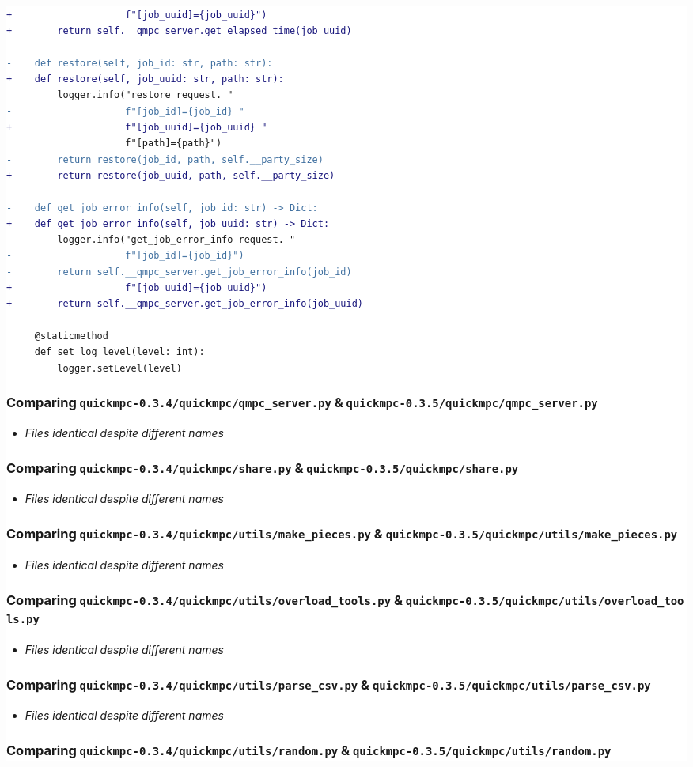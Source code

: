 ```diff
+                    f"[job_uuid]={job_uuid}")
+        return self.__qmpc_server.get_elapsed_time(job_uuid)
 
-    def restore(self, job_id: str, path: str):
+    def restore(self, job_uuid: str, path: str):
         logger.info("restore request. "
-                    f"[job_id]={job_id} "
+                    f"[job_uuid]={job_uuid} "
                     f"[path]={path}")
-        return restore(job_id, path, self.__party_size)
+        return restore(job_uuid, path, self.__party_size)
 
-    def get_job_error_info(self, job_id: str) -> Dict:
+    def get_job_error_info(self, job_uuid: str) -> Dict:
         logger.info("get_job_error_info request. "
-                    f"[job_id]={job_id}")
-        return self.__qmpc_server.get_job_error_info(job_id)
+                    f"[job_uuid]={job_uuid}")
+        return self.__qmpc_server.get_job_error_info(job_uuid)
 
     @staticmethod
     def set_log_level(level: int):
         logger.setLevel(level)
```

### Comparing `quickmpc-0.3.4/quickmpc/qmpc_server.py` & `quickmpc-0.3.5/quickmpc/qmpc_server.py`

 * *Files identical despite different names*

### Comparing `quickmpc-0.3.4/quickmpc/share.py` & `quickmpc-0.3.5/quickmpc/share.py`

 * *Files identical despite different names*

### Comparing `quickmpc-0.3.4/quickmpc/utils/make_pieces.py` & `quickmpc-0.3.5/quickmpc/utils/make_pieces.py`

 * *Files identical despite different names*

### Comparing `quickmpc-0.3.4/quickmpc/utils/overload_tools.py` & `quickmpc-0.3.5/quickmpc/utils/overload_tools.py`

 * *Files identical despite different names*

### Comparing `quickmpc-0.3.4/quickmpc/utils/parse_csv.py` & `quickmpc-0.3.5/quickmpc/utils/parse_csv.py`

 * *Files identical despite different names*

### Comparing `quickmpc-0.3.4/quickmpc/utils/random.py` & `quickmpc-0.3.5/quickmpc/utils/random.py`
